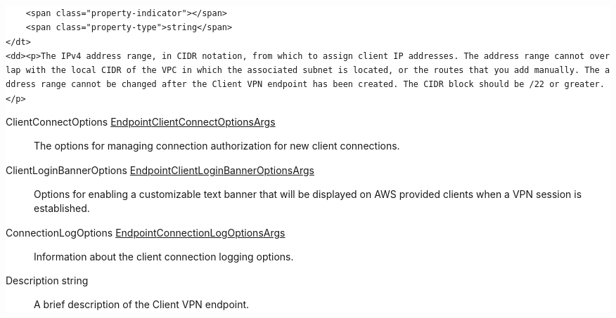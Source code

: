         <span class="property-indicator"></span>
        <span class="property-type">string</span>
    </dt>
    <dd><p>The IPv4 address range, in CIDR notation, from which to assign client IP addresses. The address range cannot overlap with the local CIDR of the VPC in which the associated subnet is located, or the routes that you add manually. The address range cannot be changed after the Client VPN endpoint has been created. The CIDR block should be /22 or greater.</p>
</dd><dt class="property-optional"
            title="Optional">
        <span id="state_clientconnectoptions_csharp">
<a data-swiftype-name="resource-property" data-swiftype-type="text" href="#state_clientconnectoptions_csharp" style="color: inherit; text-decoration: inherit;">Client<wbr>Connect<wbr>Options</a>
</span>
        <span class="property-indicator"></span>
        <span class="property-type"><a href="#endpointclientconnectoptions">Endpoint<wbr>Client<wbr>Connect<wbr>Options<wbr>Args</a></span>
    </dt>
    <dd><p>The options for managing connection authorization for new client connections.</p>
</dd><dt class="property-optional"
            title="Optional">
        <span id="state_clientloginbanneroptions_csharp">
<a data-swiftype-name="resource-property" data-swiftype-type="text" href="#state_clientloginbanneroptions_csharp" style="color: inherit; text-decoration: inherit;">Client<wbr>Login<wbr>Banner<wbr>Options</a>
</span>
        <span class="property-indicator"></span>
        <span class="property-type"><a href="#endpointclientloginbanneroptions">Endpoint<wbr>Client<wbr>Login<wbr>Banner<wbr>Options<wbr>Args</a></span>
    </dt>
    <dd><p>Options for enabling a customizable text banner that will be displayed on AWS provided clients when a VPN session is established.</p>
</dd><dt class="property-optional"
            title="Optional">
        <span id="state_connectionlogoptions_csharp">
<a data-swiftype-name="resource-property" data-swiftype-type="text" href="#state_connectionlogoptions_csharp" style="color: inherit; text-decoration: inherit;">Connection<wbr>Log<wbr>Options</a>
</span>
        <span class="property-indicator"></span>
        <span class="property-type"><a href="#endpointconnectionlogoptions">Endpoint<wbr>Connection<wbr>Log<wbr>Options<wbr>Args</a></span>
    </dt>
    <dd><p>Information about the client connection logging options.</p>
</dd><dt class="property-optional"
            title="Optional">
        <span id="state_description_csharp">
<a data-swiftype-name="resource-property" data-swiftype-type="text" href="#state_description_csharp" style="color: inherit; text-decoration: inherit;">Description</a>
</span>
        <span class="property-indicator"></span>
        <span class="property-type">string</span>
    </dt>
    <dd><p>A brief description of the Client VPN endpoint.</p>
